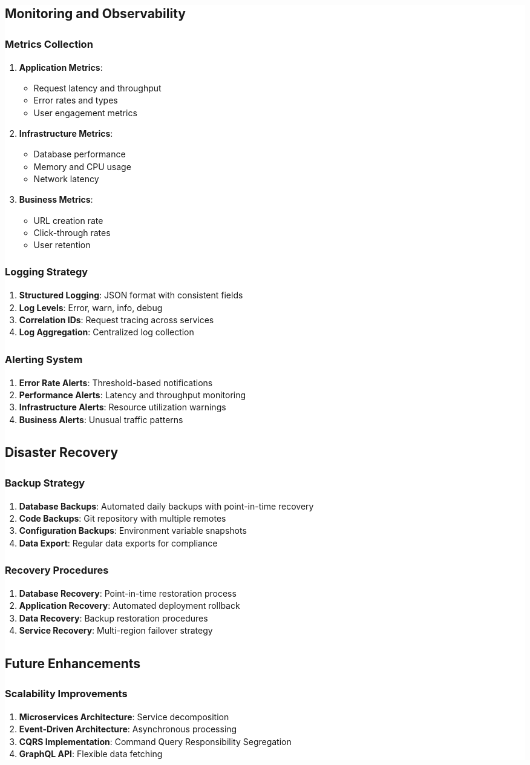 ## Monitoring and Observability

### Metrics Collection
1. **Application Metrics**:
   - Request latency and throughput
   - Error rates and types
   - User engagement metrics

2. **Infrastructure Metrics**:
   - Database performance
   - Memory and CPU usage
   - Network latency

3. **Business Metrics**:
   - URL creation rate
   - Click-through rates
   - User retention

### Logging Strategy
1. **Structured Logging**: JSON format with consistent fields
2. **Log Levels**: Error, warn, info, debug
3. **Correlation IDs**: Request tracing across services
4. **Log Aggregation**: Centralized log collection

### Alerting System
1. **Error Rate Alerts**: Threshold-based notifications
2. **Performance Alerts**: Latency and throughput monitoring
3. **Infrastructure Alerts**: Resource utilization warnings
4. **Business Alerts**: Unusual traffic patterns

## Disaster Recovery

### Backup Strategy
1. **Database Backups**: Automated daily backups with point-in-time recovery
2. **Code Backups**: Git repository with multiple remotes
3. **Configuration Backups**: Environment variable snapshots
4. **Data Export**: Regular data exports for compliance

### Recovery Procedures
1. **Database Recovery**: Point-in-time restoration process
2. **Application Recovery**: Automated deployment rollback
3. **Data Recovery**: Backup restoration procedures
4. **Service Recovery**: Multi-region failover strategy

## Future Enhancements

### Scalability Improvements
1. **Microservices Architecture**: Service decomposition
2. **Event-Driven Architecture**: Asynchronous processing
3. **CQRS Implementation**: Command Query Responsibility Segregation
4. **GraphQL API**: Flexible data fetching
